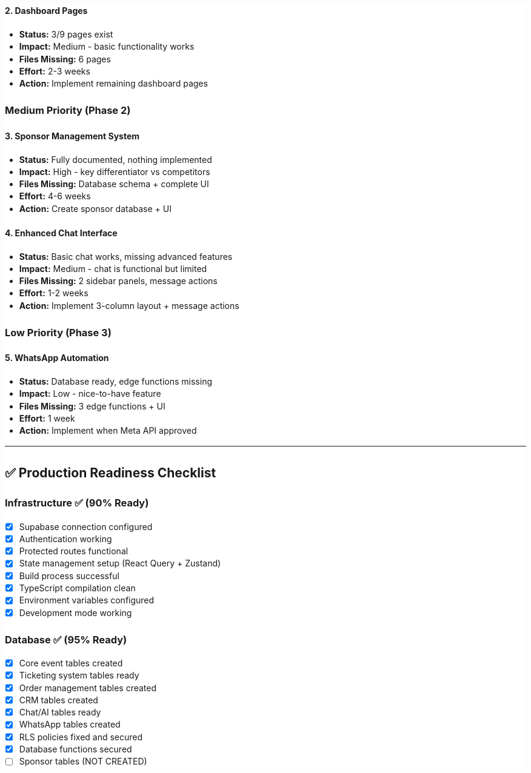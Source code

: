 #### 2. **Dashboard Pages**
- **Status:** 3/9 pages exist
- **Impact:** Medium - basic functionality works
- **Files Missing:** 6 pages
- **Effort:** 2-3 weeks
- **Action:** Implement remaining dashboard pages

### Medium Priority (Phase 2)

#### 3. **Sponsor Management System**
- **Status:** Fully documented, nothing implemented
- **Impact:** High - key differentiator vs competitors
- **Files Missing:** Database schema + complete UI
- **Effort:** 4-6 weeks
- **Action:** Create sponsor database + UI

#### 4. **Enhanced Chat Interface**
- **Status:** Basic chat works, missing advanced features
- **Impact:** Medium - chat is functional but limited
- **Files Missing:** 2 sidebar panels, message actions
- **Effort:** 1-2 weeks
- **Action:** Implement 3-column layout + message actions

### Low Priority (Phase 3)

#### 5. **WhatsApp Automation**
- **Status:** Database ready, edge functions missing
- **Impact:** Low - nice-to-have feature
- **Files Missing:** 3 edge functions + UI
- **Effort:** 1 week
- **Action:** Implement when Meta API approved

---

## ✅ Production Readiness Checklist

### Infrastructure ✅ (90% Ready)
- [x] Supabase connection configured
- [x] Authentication working
- [x] Protected routes functional
- [x] State management setup (React Query + Zustand)
- [x] Build process successful
- [x] TypeScript compilation clean
- [x] Environment variables configured
- [x] Development mode working

### Database ✅ (95% Ready)
- [x] Core event tables created
- [x] Ticketing system tables ready
- [x] Order management tables created
- [x] CRM tables created
- [x] Chat/AI tables ready
- [x] WhatsApp tables created
- [x] RLS policies fixed and secured
- [x] Database functions secured
- [ ] Sponsor tables (NOT CREATED)
